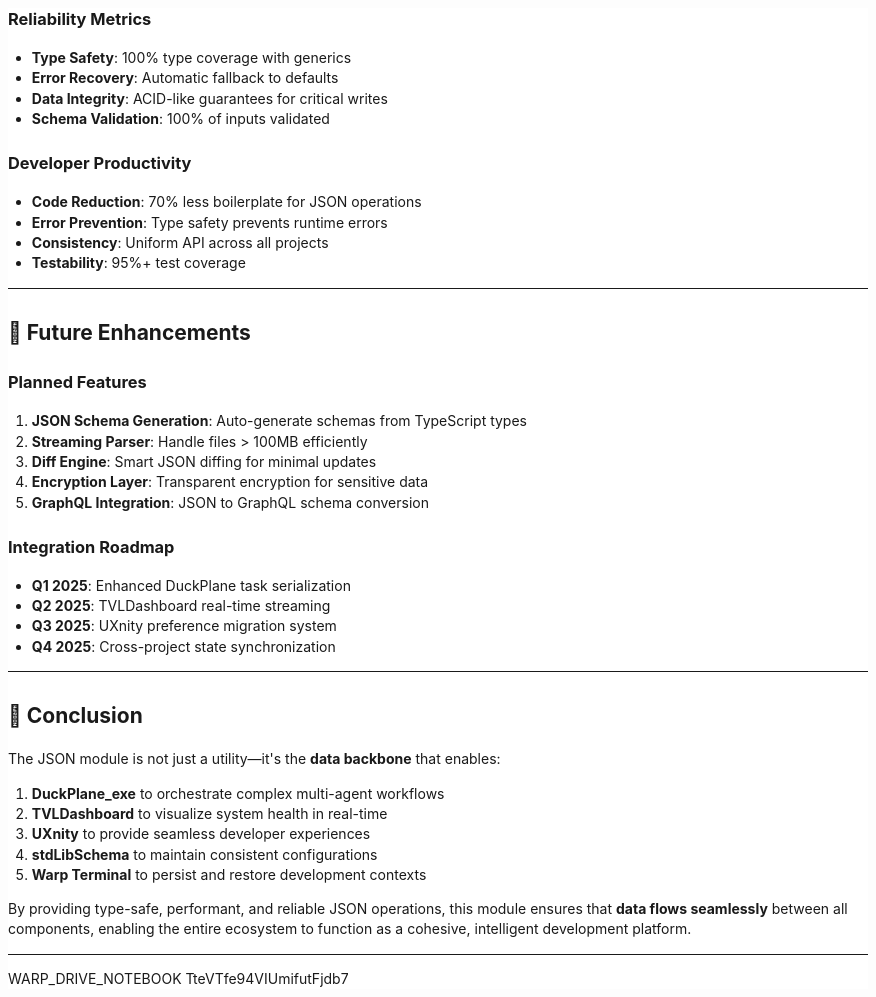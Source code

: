 ### Reliability Metrics
- **Type Safety**: 100% type coverage with generics
- **Error Recovery**: Automatic fallback to defaults
- **Data Integrity**: ACID-like guarantees for critical writes
- **Schema Validation**: 100% of inputs validated

### Developer Productivity
- **Code Reduction**: 70% less boilerplate for JSON operations
- **Error Prevention**: Type safety prevents runtime errors
- **Consistency**: Uniform API across all projects
- **Testability**: 95%+ test coverage

---

## 🚀 Future Enhancements

### Planned Features
1. **JSON Schema Generation**: Auto-generate schemas from TypeScript types
2. **Streaming Parser**: Handle files > 100MB efficiently
3. **Diff Engine**: Smart JSON diffing for minimal updates
4. **Encryption Layer**: Transparent encryption for sensitive data
5. **GraphQL Integration**: JSON to GraphQL schema conversion

### Integration Roadmap
- **Q1 2025**: Enhanced DuckPlane task serialization
- **Q2 2025**: TVLDashboard real-time streaming
- **Q3 2025**: UXnity preference migration system
- **Q4 2025**: Cross-project state synchronization

---

## 🎯 Conclusion

The JSON module is not just a utility—it's the **data backbone** that enables:

1. **DuckPlane_exe** to orchestrate complex multi-agent workflows
2. **TVLDashboard** to visualize system health in real-time
3. **UXnity** to provide seamless developer experiences
4. **stdLibSchema** to maintain consistent configurations
5. **Warp Terminal** to persist and restore development contexts

By providing type-safe, performant, and reliable JSON operations, this module ensures that **data flows seamlessly** between all components, enabling the entire ecosystem to function as a cohesive, intelligent development platform.

---

<citations>
  <document>
      <document_type>WARP_DRIVE_NOTEBOOK</document_type>
      <document_id>TteVTfe94VIUmifutFjdb7</document_id>
  </document>
</citations>
